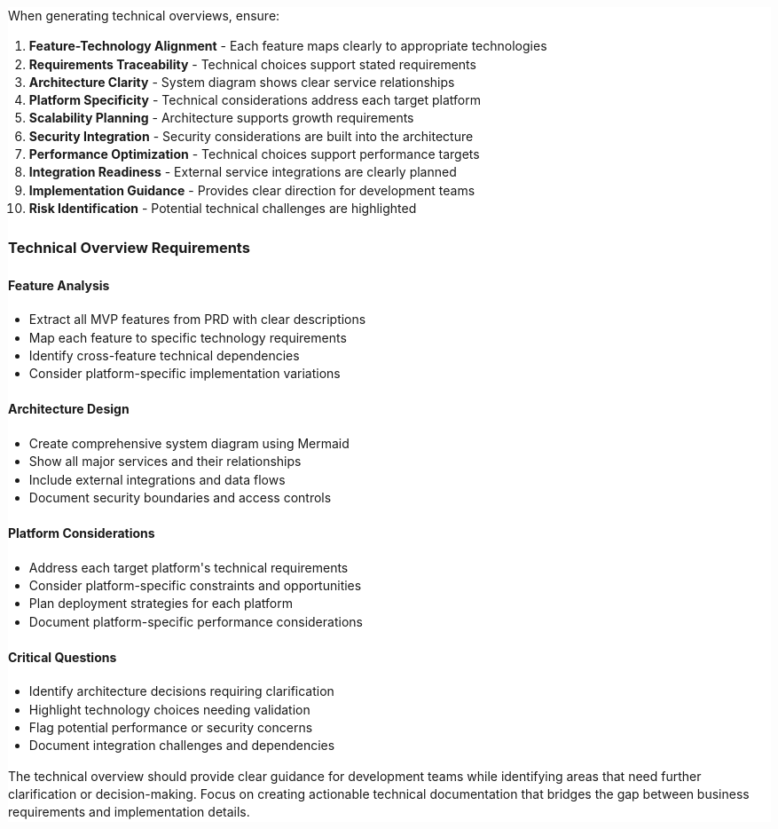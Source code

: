 When generating technical overviews, ensure:

1. **Feature-Technology Alignment** - Each feature maps clearly to appropriate technologies
2. **Requirements Traceability** - Technical choices support stated requirements
3. **Architecture Clarity** - System diagram shows clear service relationships
4. **Platform Specificity** - Technical considerations address each target platform
5. **Scalability Planning** - Architecture supports growth requirements
6. **Security Integration** - Security considerations are built into the architecture
7. **Performance Optimization** - Technical choices support performance targets
8. **Integration Readiness** - External service integrations are clearly planned
9. **Implementation Guidance** - Provides clear direction for development teams
10. **Risk Identification** - Potential technical challenges are highlighted

### Technical Overview Requirements

#### Feature Analysis
- Extract all MVP features from PRD with clear descriptions
- Map each feature to specific technology requirements
- Identify cross-feature technical dependencies
- Consider platform-specific implementation variations

#### Architecture Design
- Create comprehensive system diagram using Mermaid
- Show all major services and their relationships
- Include external integrations and data flows
- Document security boundaries and access controls

#### Platform Considerations
- Address each target platform's technical requirements
- Consider platform-specific constraints and opportunities
- Plan deployment strategies for each platform
- Document platform-specific performance considerations

#### Critical Questions
- Identify architecture decisions requiring clarification
- Highlight technology choices needing validation
- Flag potential performance or security concerns
- Document integration challenges and dependencies

The technical overview should provide clear guidance for development teams while identifying areas that need further clarification or decision-making. Focus on creating actionable technical documentation that bridges the gap between business requirements and implementation details.
